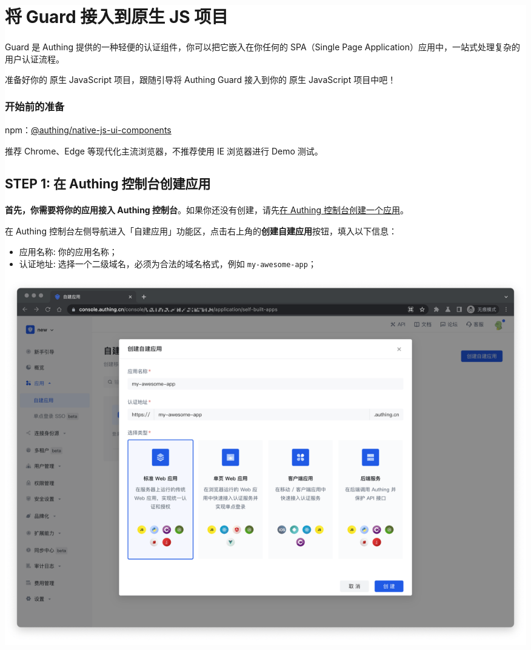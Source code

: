 # 将 Guard 接入到原生 JS 项目

<LastUpdated/>

Guard 是 Authing 提供的一种轻便的认证组件，你可以把它嵌入在你任何的 SPA（Single Page Application）应用中，一站式处理复杂的用户认证流程。

准备好你的 原生 JavaScript 项目，跟随引导将 Authing Guard 接入到你的 原生 JavaScript 项目中吧！

### 开始前的准备

npm：[@authing/native-js-ui-components](https://www.npmjs.com/package/@authing/native-js-ui-components)

推荐 Chrome、Edge 等现代化主流浏览器，不推荐使用 IE 浏览器进行 Demo 测试。

## STEP 1: 在 Authing 控制台创建应用

**首先，你需要将你的应用接入 Authing 控制台**。如果你还没有创建，请先[在 Authing 控制台创建一个应用](/guides/app-new/create-app/create-app.md)。

在 Authing 控制台左侧导航进入「自建应用」功能区，点击右上角的**创建自建应用**按钮，填入以下信息：

- 应用名称: 你的应用名称；
- 认证地址: 选择一个二级域名，必须为合法的域名格式，例如 `my-awesome-app`；

![add-app](./images/add-app.png)
